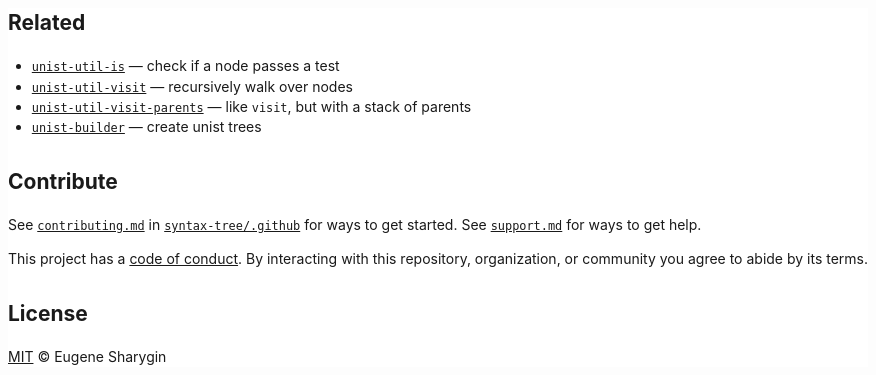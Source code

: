 ## Related

*   [`unist-util-is`](https://github.com/syntax-tree/unist-util-is)
    — check if a node passes a test
*   [`unist-util-visit`](https://github.com/syntax-tree/unist-util-visit)
    — recursively walk over nodes
*   [`unist-util-visit-parents`](https://github.com/syntax-tree/unist-util-visit-parents)
    — like `visit`, but with a stack of parents
*   [`unist-builder`](https://github.com/syntax-tree/unist-builder)
    — create unist trees

## Contribute

See [`contributing.md`][contributing] in [`syntax-tree/.github`][health] for
ways to get started.
See [`support.md`][help] for ways to get help.

This project has a [code of conduct][coc].
By interacting with this repository, organization, or community you agree to
abide by its terms.

## License

[MIT][license] © Eugene Sharygin



[build-badge]: https://github.com/syntax-tree/unist-util-select/workflows/main/badge.svg

[build]: https://github.com/syntax-tree/unist-util-select/actions

[coverage-badge]: https://img.shields.io/codecov/c/github/syntax-tree/unist-util-select.svg

[coverage]: https://codecov.io/github/syntax-tree/unist-util-select

[downloads-badge]: https://img.shields.io/npm/dm/unist-util-select.svg

[downloads]: https://www.npmjs.com/package/unist-util-select

[size-badge]: https://img.shields.io/bundlephobia/minzip/unist-util-select.svg

[size]: https://bundlephobia.com/result?p=unist-util-select

[sponsors-badge]: https://opencollective.com/unified/sponsors/badge.svg

[backers-badge]: https://opencollective.com/unified/backers/badge.svg

[collective]: https://opencollective.com/unified

[chat-badge]: https://img.shields.io/badge/chat-discussions-success.svg

[chat]: https://github.com/syntax-tree/unist/discussions

[npm]: https://docs.npmjs.com/cli/install

[esm]: https://gist.github.com/sindresorhus/a39789f98801d908bbc7ff3ecc99d99c

[esmsh]: https://esm.sh

[typescript]: https://www.typescriptlang.org

[license]: license

[health]: https://github.com/syntax-tree/.github

[contributing]: https://github.com/syntax-tree/.github/blob/main/contributing.md

[help]: https://github.com/syntax-tree/.github/blob/main/support.md

[coc]: https://github.com/syntax-tree/.github/blob/main/code-of-conduct.md

[unist]: https://github.com/syntax-tree/unist

[node]: https://github.com/syntax-tree/unist#node

[preorder]: https://github.com/syntax-tree/unist#preorder

[unist-util-visit]: https://github.com/syntax-tree/unist-util-visit

[hast]: https://github.com/syntax-tree/hast

[hast-util-select]: https://github.com/syntax-tree/hast-util-select
